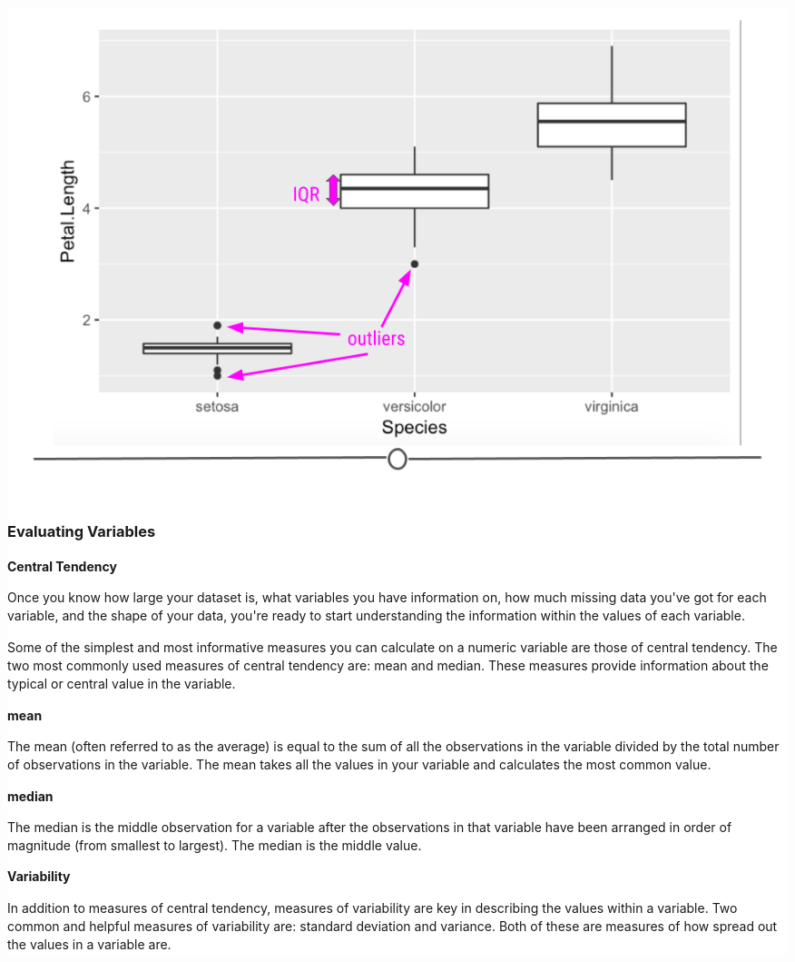 ![](images/ghimage/015.png)

### Evaluating Variables

**Central Tendency**

Once you know how large your dataset is, what variables you have information on, how much missing data you've got for each variable, and the shape of your data, you're ready to start understanding the information within the values of each variable.

Some of the simplest and most informative measures you can calculate on a numeric variable are those of central tendency. The two most commonly used measures of central tendency are: mean and median. These measures provide information about the typical or central value in the variable.

**mean**

The mean (often referred to as the average) is equal to the sum of all the observations in the variable divided by the total number of observations in the variable. The mean takes all the values in your variable and calculates the most common value.

**median**

The median is the middle observation for a variable after the observations in that variable have been arranged in order of magnitude (from smallest to largest). The median is the middle value.

**Variability**

In addition to measures of central tendency, measures of variability are key in describing the values within a variable. Two common and helpful measures of variability are: standard deviation and variance. Both of these are measures of how spread out the values in a variable are.

